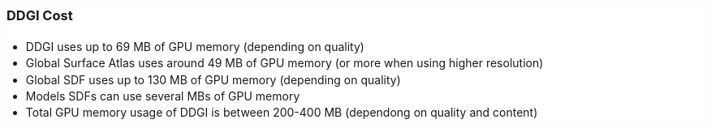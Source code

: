 ### DDGI Cost

* DDGI uses up to 69 MB of GPU memory (depending on quality)
* Global Surface Atlas uses around 49 MB of GPU memory (or more when using higher resolution)
* Global SDF uses up to 130 MB of GPU memory (depending on quality)
* Models SDFs can use several MBs of GPU memory
* Total GPU memory usage of DDGI is between 200-400 MB (dependong on quality and content)
